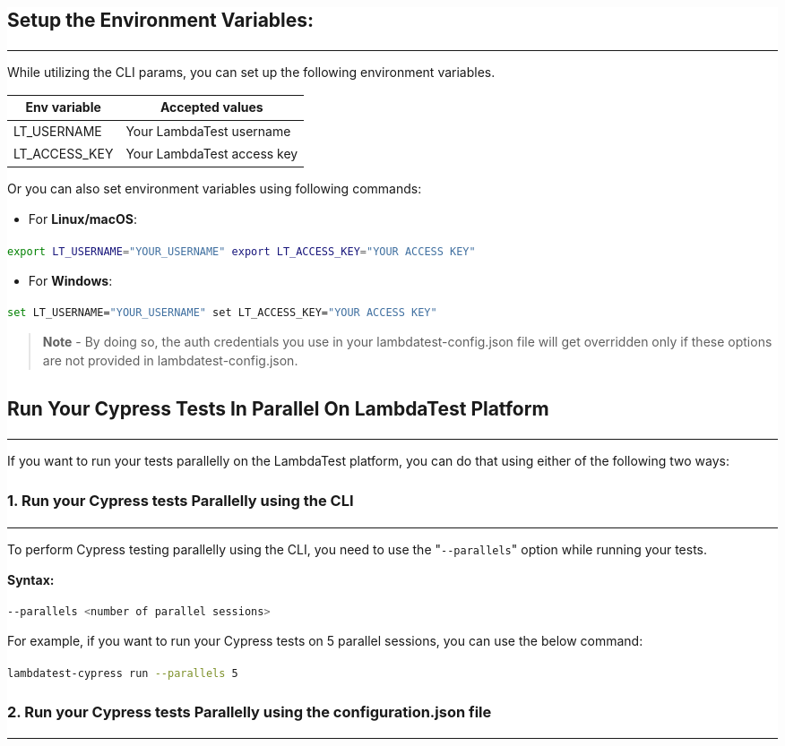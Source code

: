 ## Setup the Environment Variables:

---

While utilizing the CLI params, you can set up the following environment variables.

| Env variable  | Accepted values            |
| ------------- | -------------------------- |
| LT_USERNAME   | Your LambdaTest username   |
| LT_ACCESS_KEY | Your LambdaTest access key |

Or you can also set environment variables using following commands:

- For **Linux/macOS**:

```bash
export LT_USERNAME="YOUR_USERNAME" export LT_ACCESS_KEY="YOUR ACCESS KEY"
```

- For **Windows**:

```bash
set LT_USERNAME="YOUR_USERNAME" set LT_ACCESS_KEY="YOUR ACCESS KEY"
```

> **Note** - By doing so, the auth credentials you use in your lambdatest-config.json file will get overridden only if these options are not provided in lambdatest-config.json.

## Run Your Cypress Tests In Parallel On LambdaTest Platform
***
    
If you want to run your tests parallelly on the LambdaTest platform, you can do that using either of the following two ways:

### 1. Run your Cypress tests Parallelly using the CLI

---

To perform Cypress testing parallelly using the CLI, you need to use the "`--parallels`" option while running your tests.

**Syntax:**

```bash
--parallels <number of parallel sessions>
```

For example, if you want to run your Cypress tests on 5 parallel sessions, you can use the below command:

```bash
lambdatest-cypress run --parallels 5
```

### 2. Run your Cypress tests Parallelly using the configuration.json file

---